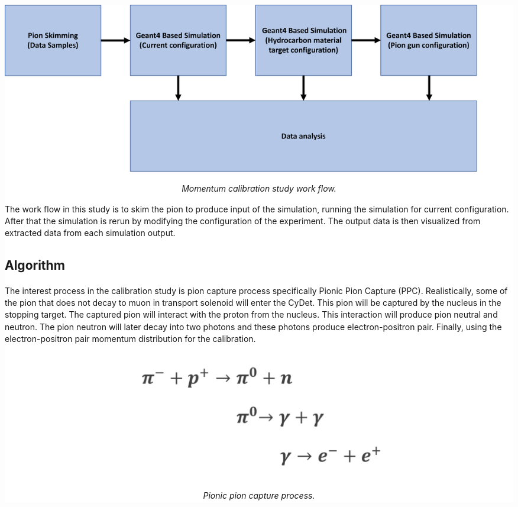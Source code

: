 <img src="https://github.com/dimashidayat99/Momemtum_Calibration-COMET/blob/main/image/WorkFlow.png"  width="800"/>
</p>
<p align="middle">
<em>Momentum calibration study work flow.</em>
</p>

The work flow in this study is to skim the pion to produce input of the simulation,
running the simulation for current configuration. After that the simulation is rerun by
modifying the configuration of the experiment. The output data is then visualized from
extracted data from each simulation output.

## Algorithm 

The interest process in the calibration study is pion capture process specifically Pionic Pion Capture (PPC). Realistically, some of the pion that does not decay to muon in transport solenoid will enter the CyDet. This pion will be captured by the nucleus in the stopping target. The captured pion will interact with the proton from the nucleus. This interaction will produce pion neutral and neutron. The pion neutron will later decay into two photons and these photons produce electron-positron pair. Finally, using the electron-positron pair momentum distribution for the calibration. 

<p align="middle">
<img src="https://github.com/dimashidayat99/Momemtum_Calibration-COMET/blob/main/image/ppc.png"  width="500"/>
</p>
<p align="middle">
<em>Pionic pion capture process.</em>
</p>
